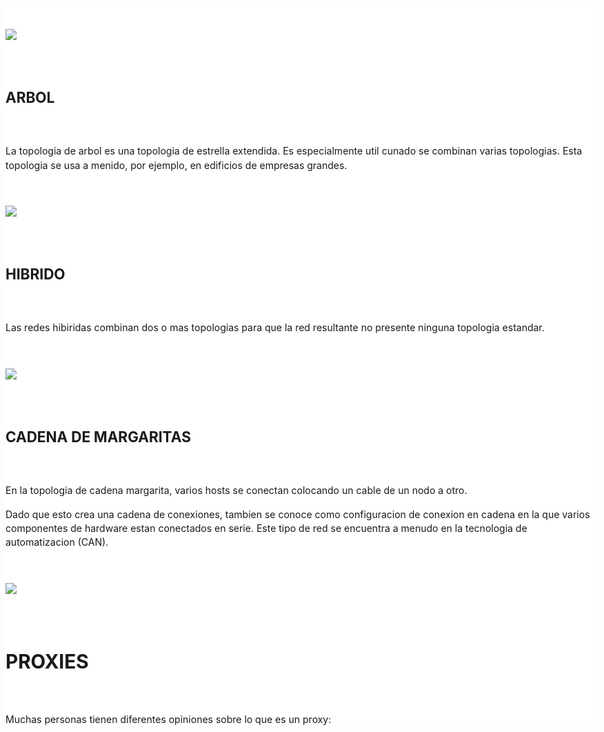 <br>

![](https://academy.hackthebox.com/storage/modules/34/redesigned/topo_mesh.png)

<br>

## ARBOL ##

<br>

La topologia de arbol es una topologia de estrella extendida. Es especialmente util cunado se combinan varias topologias. Esta topologia se usa a menido, por ejemplo, en edificios de empresas grandes.

<br>

![](https://academy.hackthebox.com/storage/modules/34/redesigned/topo_tree.png)

<br>

## HIBRIDO ##

<br>

Las redes hibiridas combinan dos o mas topologias para que la red resultante no presente ninguna topologia estandar.

<br>

![](https://academy.hackthebox.com/storage/modules/34/redesigned/topo_hybrid.png)

<br>

## CADENA DE MARGARITAS ##

<br>

En la topologia de cadena margarita, varios hosts se conectan colocando un cable de un nodo a otro.

Dado que esto crea una cadena de conexiones, tambien se conoce como configuracion de conexion en cadena en la que varios componentes de hardware estan conectados en serie. Este tipo de red se encuentra a menudo en la tecnologia de automatizacion (CAN).

<br>

![](https://academy.hackthebox.com/storage/modules/34/redesigned/topo_daisy-chain.png)

<br>

# PROXIES #

<br>

Muchas personas tienen diferentes opiniones sobre lo que es un proxy:

